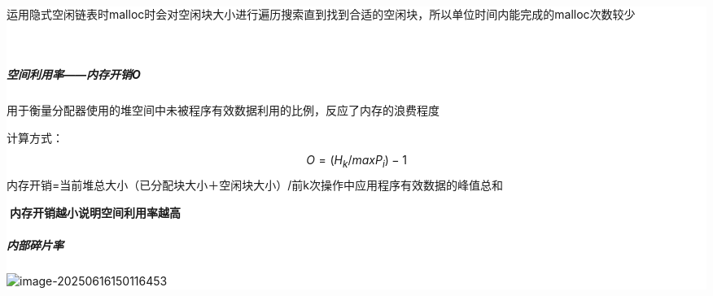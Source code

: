 ​	运用隐式空闲链表时malloc时会对空闲块大小进行遍历搜索直到找到合适的空闲块，所以单位时间内能完成的malloc次数较少

​	

##### 空间利用率——内存开销O

​	用于衡量分配器使用的堆空间中未被程序有效数据利用的比例，反应了内存的浪费程度

计算方式：
$$
O=(H_k/max P_i)-1
$$
​	内存开销=当前堆总大小（已分配块大小＋空闲块大小）/前k次操作中应用程序有效数据的峰值总和

​	**内存开销越小说明空间利用率越高**



##### 内部碎片率

![image-20250616150116453](C:\Users\30606\AppData\Roaming\Typora\typora-user-images\image-20250616150116453.png)
